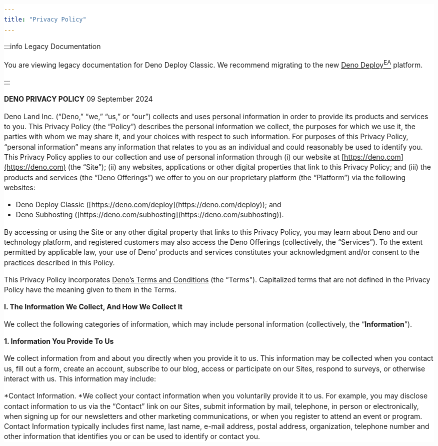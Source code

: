 ```yaml
---
title: "Privacy Policy"
---
```


:::info Legacy Documentation

You are viewing legacy documentation for Deno Deploy Classic. We recommend
migrating to the new
<a href="/deploy/early-access/">Deno Deploy<sup>EA</sup></a> platform.

:::

**DENO PRIVACY POLICY** 09 September 2024

Deno Land Inc. (“Deno,” “we,” “us,” or “our”) collects and uses personal
information in order to provide its products and services to you. This Privacy
Policy (the “Policy”) describes the personal information we collect, the
purposes for which we use it, the parties with whom we may share it, and your
choices with respect to such information. For purposes of this Privacy Policy,
“personal information” means any information that relates to you as an
individual and could reasonably be used to identify you. This Privacy Policy
applies to our collection and use of personal information through (i) our
website at [https://deno.com](https://deno.com) (the “Site”); (ii) any websites,
applications or other digital properties that link to this Privacy Policy; and
(iii) the products and services (the “Deno Offerings”) we offer to you on our
proprietary platform (the “Platform”) via the following websites:

- Deno Deploy Classic ([https://deno.com/deploy](https://deno.com/deploy)); and
- Deno Subhosting ([https://deno.com/subhosting](https://deno.com/subhosting)).

By accessing or using the Site or any other digital property that links to this
Privacy Policy, you may learn about Deno and our technology platform, and
registered customers may also access the Deno Offerings (collectively, the
“Services”). To the extent permitted by applicable law, your use of Deno’
products and services constitutes your acknowledgment and/or consent to the
practices described in this Policy.

This Privacy Policy incorporates
[Deno’s Terms and Conditions](https://docs.deno.com/deploy/classic/terms-and-conditions/)
(the “Terms”). Capitalized terms that are not defined in the Privacy Policy have
the meaning given to them in the Terms.

**I. The Information We Collect, And How We Collect It**

We collect the following categories of information, which may include personal
information (collectively, the “**Information**”).

**1\. Information You Provide To Us**

We collect information from and about you directly when you provide it to us.
This information may be collected when you contact us, fill out a form, create
an account, subscribe to our blog, access or participate on our Sites, respond
to surveys, or otherwise interact with us. This information may include:

*Contact Information. *We collect your contact information when you voluntarily
provide it to us. For example, you may disclose contact information to us via
the “Contact” link on our Sites, submit information by mail, telephone, in
person or electronically, when signing up for our newsletters and other
marketing communications, or when you register to attend an event or program.
Contact Information typically includes first name, last name, e-mail address,
postal address, organization, telephone number and other information that
identifies you or can be used to identify or contact you.
